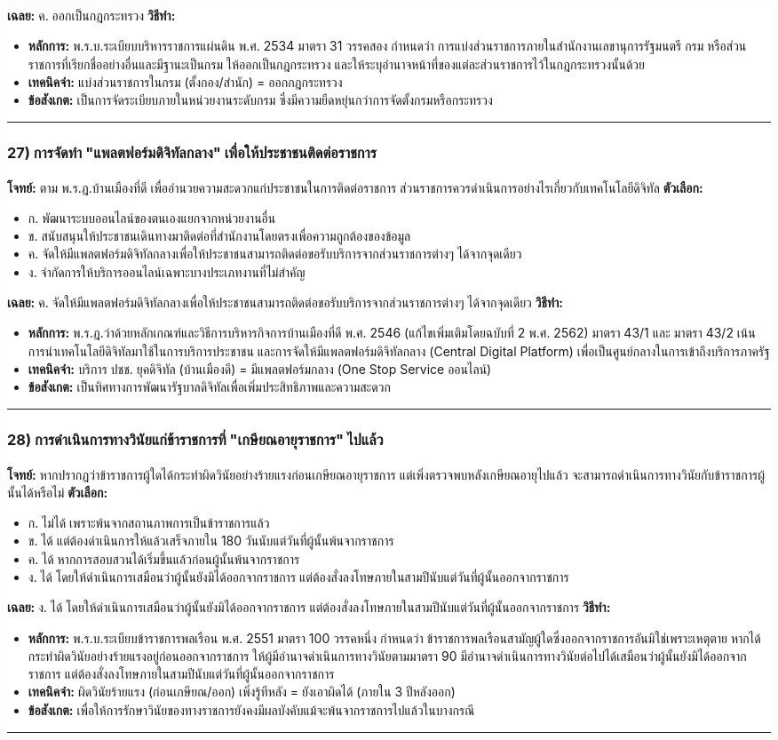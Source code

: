 **เฉลย:** ค. ออกเป็นกฎกระทรวง
**วิธีทำ:**
  - **หลักการ:** พ.ร.บ.ระเบียบบริหารราชการแผ่นดิน พ.ศ. 2534 มาตรา 31 วรรคสอง กำหนดว่า การแบ่งส่วนราชการภายในสำนักงานเลขานุการรัฐมนตรี กรม หรือส่วนราชการที่เรียกชื่ออย่างอื่นและมีฐานะเป็นกรม ให้ออกเป็นกฎกระทรวง และให้ระบุอำนาจหน้าที่ของแต่ละส่วนราชการไว้ในกฎกระทรวงนั้นด้วย
  - **เทคนิคจำ:** แบ่งส่วนราชการในกรม (ตั้งกอง/สำนัก) = ออกกฎกระทรวง
  - **ข้อสังเกต:** เป็นการจัดระเบียบภายในหน่วยงานระดับกรม ซึ่งมีความยืดหยุ่นกว่าการจัดตั้งกรมหรือกระทรวง

---

### **27) การจัดทำ "แพลตฟอร์มดิจิทัลกลาง" เพื่อให้ประชาชนติดต่อราชการ**
**โจทย์:** ตาม พ.ร.ฎ.บ้านเมืองที่ดี เพื่ออำนวยความสะดวกแก่ประชาชนในการติดต่อราชการ ส่วนราชการควรดำเนินการอย่างไรเกี่ยวกับเทคโนโลยีดิจิทัล
**ตัวเลือก:**
  - ก. พัฒนาระบบออนไลน์ของตนเองแยกจากหน่วยงานอื่น
  - ข. สนับสนุนให้ประชาชนเดินทางมาติดต่อที่สำนักงานโดยตรงเพื่อความถูกต้องของข้อมูล
  - ค. จัดให้มีแพลตฟอร์มดิจิทัลกลางเพื่อให้ประชาชนสามารถติดต่อขอรับบริการจากส่วนราชการต่างๆ ได้จากจุดเดียว
  - ง. จำกัดการให้บริการออนไลน์เฉพาะบางประเภทงานที่ไม่สำคัญ

**เฉลย:** ค. จัดให้มีแพลตฟอร์มดิจิทัลกลางเพื่อให้ประชาชนสามารถติดต่อขอรับบริการจากส่วนราชการต่างๆ ได้จากจุดเดียว
**วิธีทำ:**
  - **หลักการ:** พ.ร.ฎ.ว่าด้วยหลักเกณฑ์และวิธีการบริหารกิจการบ้านเมืองที่ดี พ.ศ. 2546 (แก้ไขเพิ่มเติมโดยฉบับที่ 2 พ.ศ. 2562) มาตรา 43/1 และ มาตรา 43/2 เน้นการนำเทคโนโลยีดิจิทัลมาใช้ในการบริการประชาชน และการจัดให้มีแพลตฟอร์มดิจิทัลกลาง (Central Digital Platform) เพื่อเป็นศูนย์กลางในการเข้าถึงบริการภาครัฐ
  - **เทคนิคจำ:** บริการ ปชช. ยุคดิจิทัล (บ้านเมืองดี) = มีแพลตฟอร์มกลาง (One Stop Service ออนไลน์)
  - **ข้อสังเกต:** เป็นทิศทางการพัฒนารัฐบาลดิจิทัลเพื่อเพิ่มประสิทธิภาพและความสะดวก

---

### **28) การดำเนินการทางวินัยแก่ข้าราชการที่ "เกษียณอายุราชการ" ไปแล้ว**
**โจทย์:** หากปรากฏว่าข้าราชการผู้ใดได้กระทำผิดวินัยอย่างร้ายแรงก่อนเกษียณอายุราชการ แต่เพิ่งตรวจพบหลังเกษียณอายุไปแล้ว จะสามารถดำเนินการทางวินัยกับข้าราชการผู้นั้นได้หรือไม่
**ตัวเลือก:**
  - ก. ไม่ได้ เพราะพ้นจากสถานภาพการเป็นข้าราชการแล้ว
  - ข. ได้ แต่ต้องดำเนินการให้แล้วเสร็จภายใน 180 วันนับแต่วันที่ผู้นั้นพ้นจากราชการ
  - ค. ได้ หากการสอบสวนได้เริ่มขึ้นแล้วก่อนผู้นั้นพ้นจากราชการ
  - ง. ได้ โดยให้ดำเนินการเสมือนว่าผู้นั้นยังมิได้ออกจากราชการ แต่ต้องสั่งลงโทษภายในสามปีนับแต่วันที่ผู้นั้นออกจากราชการ

**เฉลย:** ง. ได้ โดยให้ดำเนินการเสมือนว่าผู้นั้นยังมิได้ออกจากราชการ แต่ต้องสั่งลงโทษภายในสามปีนับแต่วันที่ผู้นั้นออกจากราชการ
**วิธีทำ:**
  - **หลักการ:** พ.ร.บ.ระเบียบข้าราชการพลเรือน พ.ศ. 2551 มาตรา 100 วรรคหนึ่ง กำหนดว่า ข้าราชการพลเรือนสามัญผู้ใดซึ่งออกจากราชการอันมิใช่เพราะเหตุตาย หากได้กระทำผิดวินัยอย่างร้ายแรงอยู่ก่อนออกจากราชการ ให้ผู้มีอำนาจดำเนินการทางวินัยตามมาตรา 90 มีอำนาจดำเนินการทางวินัยต่อไปได้เสมือนว่าผู้นั้นยังมิได้ออกจากราชการ แต่ต้องสั่งลงโทษภายในสามปีนับแต่วันที่ผู้นั้นออกจากราชการ
  - **เทคนิคจำ:** ผิดวินัยร้ายแรง (ก่อนเกษียณ/ออก) เพิ่งรู้ทีหลัง = ยังเอาผิดได้ (ภายใน 3 ปีหลังออก)
  - **ข้อสังเกต:** เพื่อให้การรักษาวินัยของทางราชการยังคงมีผลบังคับแม้จะพ้นจากราชการไปแล้วในบางกรณี

---